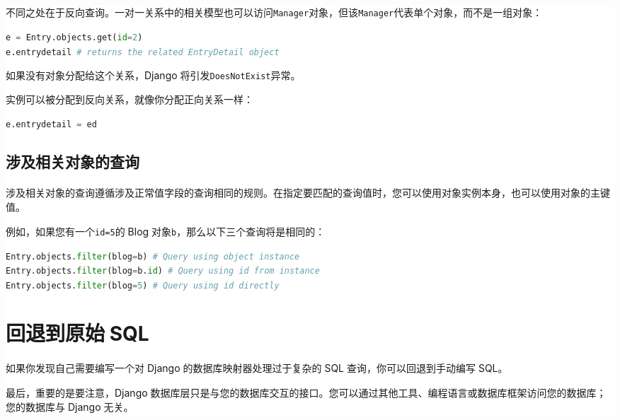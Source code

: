 不同之处在于反向查询。一对一关系中的相关模型也可以访问`Manager`对象，但该`Manager`代表单个对象，而不是一组对象：

```py
e = Entry.objects.get(id=2) 
e.entrydetail # returns the related EntryDetail object 

```

如果没有对象分配给这个关系，Django 将引发`DoesNotExist`异常。

实例可以被分配到反向关系，就像你分配正向关系一样：

```py
e.entrydetail = ed 

```

## 涉及相关对象的查询

涉及相关对象的查询遵循涉及正常值字段的查询相同的规则。在指定要匹配的查询值时，您可以使用对象实例本身，也可以使用对象的主键值。

例如，如果您有一个`id=5`的 Blog 对象`b`，那么以下三个查询将是相同的：

```py
Entry.objects.filter(blog=b) # Query using object instance 
Entry.objects.filter(blog=b.id) # Query using id from instance 
Entry.objects.filter(blog=5) # Query using id directly 

```

# 回退到原始 SQL

如果你发现自己需要编写一个对 Django 的数据库映射器处理过于复杂的 SQL 查询，你可以回退到手动编写 SQL。

最后，重要的是要注意，Django 数据库层只是与您的数据库交互的接口。您可以通过其他工具、编程语言或数据库框架访问您的数据库；您的数据库与 Django 无关。
